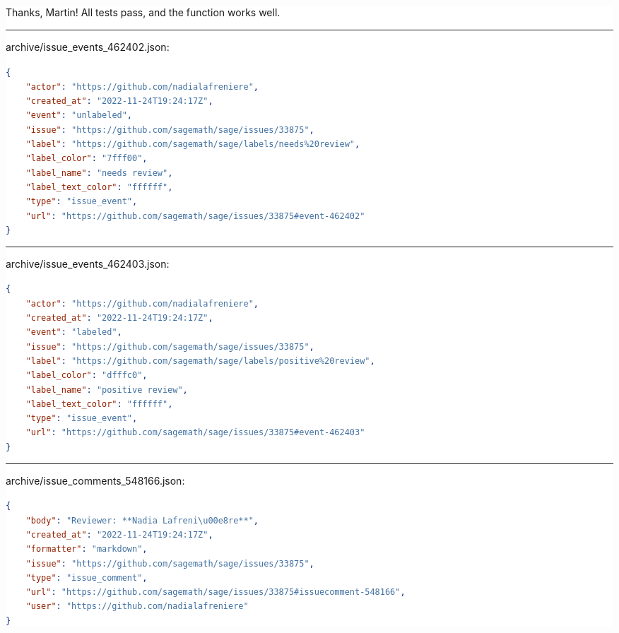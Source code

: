 Thanks, Martin! All tests pass, and the function works well.



---

archive/issue_events_462402.json:
```json
{
    "actor": "https://github.com/nadialafreniere",
    "created_at": "2022-11-24T19:24:17Z",
    "event": "unlabeled",
    "issue": "https://github.com/sagemath/sage/issues/33875",
    "label": "https://github.com/sagemath/sage/labels/needs%20review",
    "label_color": "7fff00",
    "label_name": "needs review",
    "label_text_color": "ffffff",
    "type": "issue_event",
    "url": "https://github.com/sagemath/sage/issues/33875#event-462402"
}
```



---

archive/issue_events_462403.json:
```json
{
    "actor": "https://github.com/nadialafreniere",
    "created_at": "2022-11-24T19:24:17Z",
    "event": "labeled",
    "issue": "https://github.com/sagemath/sage/issues/33875",
    "label": "https://github.com/sagemath/sage/labels/positive%20review",
    "label_color": "dfffc0",
    "label_name": "positive review",
    "label_text_color": "ffffff",
    "type": "issue_event",
    "url": "https://github.com/sagemath/sage/issues/33875#event-462403"
}
```



---

archive/issue_comments_548166.json:
```json
{
    "body": "Reviewer: **Nadia Lafreni\u00e8re**",
    "created_at": "2022-11-24T19:24:17Z",
    "formatter": "markdown",
    "issue": "https://github.com/sagemath/sage/issues/33875",
    "type": "issue_comment",
    "url": "https://github.com/sagemath/sage/issues/33875#issuecomment-548166",
    "user": "https://github.com/nadialafreniere"
}
```
